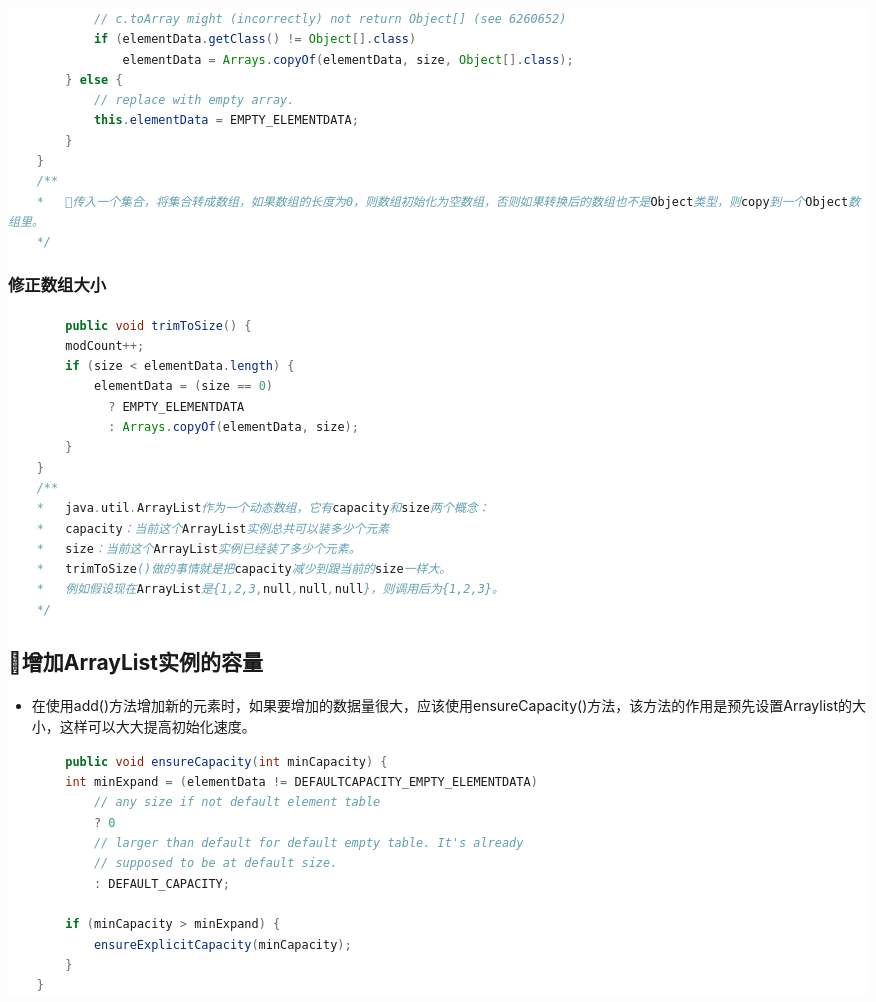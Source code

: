 ```java
            // c.toArray might (incorrectly) not return Object[] (see 6260652)
            if (elementData.getClass() != Object[].class)
                elementData = Arrays.copyOf(elementData, size, Object[].class);
        } else {
            // replace with empty array.
            this.elementData = EMPTY_ELEMENTDATA;
        }
    }
    /**
    *   传入一个集合，将集合转成数组，如果数组的长度为0，则数组初始化为空数组，否则如果转换后的数组也不是Object类型，则copy到一个Object数组里。
    */

```

### 修正数组大小

```java
        public void trimToSize() {
        modCount++;
        if (size < elementData.length) {
            elementData = (size == 0)
              ? EMPTY_ELEMENTDATA
              : Arrays.copyOf(elementData, size);
        }
    }
    /**
    *   java.util.ArrayList作为一个动态数组，它有capacity和size两个概念：
    *   capacity：当前这个ArrayList实例总共可以装多少个元素
    *   size：当前这个ArrayList实例已经装了多少个元素。
    *   trimToSize()做的事情就是把capacity减少到跟当前的size一样大。
    *   例如假设现在ArrayList是{1,2,3,null,null,null}，则调用后为{1,2,3}。
    */
```

## 增加ArrayList实例的容量

+ 在使用add()方法增加新的元素时，如果要增加的数据量很大，应该使用ensureCapacity()方法，该方法的作用是预先设置Arraylist的大小，这样可以大大提高初始化速度。

```java
        public void ensureCapacity(int minCapacity) {
        int minExpand = (elementData != DEFAULTCAPACITY_EMPTY_ELEMENTDATA)
            // any size if not default element table
            ? 0
            // larger than default for default empty table. It's already
            // supposed to be at default size.
            : DEFAULT_CAPACITY;

        if (minCapacity > minExpand) {
            ensureExplicitCapacity(minCapacity);
        }
    }
```
